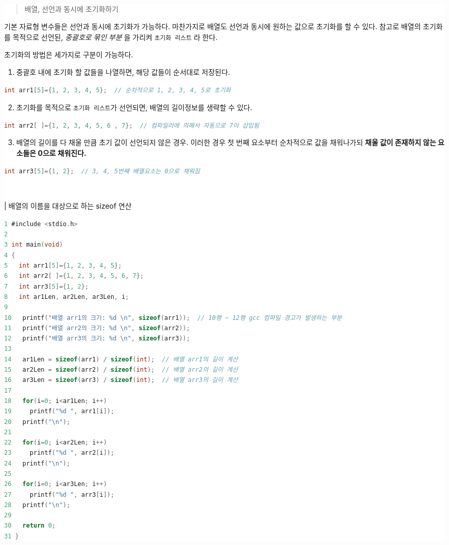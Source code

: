 > 배열, 선언과 동시에 초기화하기

기본 자료형 변수들은 선언과 동시에 초기화가 가능하다. 마찬가지로 배열도 선언과 동시에 원하는 값으로 초기화를 할 수 있다. 참고로 배열의 초기화를 목적으로 선언된, *중괄호로 묶인 부분* 을 가리켜 `초기화 리스트` 라 한다.

초기화의 방법은 세가지로 구분이 가능하다.

1. 중괄호 내에 초기화 할 값들을 나열하면, 해당 값들이 순서대로 저장된다.
```c
int arr1[5]={1, 2, 3, 4, 5};  // 순차적으로 1, 2, 3, 4, 5로 초기화
```

2. 초기화를 목적으로 `초기화 리스트`가 선언되면, 배열의 길이정보를 생략할 수 있다.
```c
int arr2[ ]={1, 2, 3, 4, 5, 6 , 7};  // 컴파일러에 의해서 자동으로 7이 삽입됨
```

3. 배열의 길이를 다 채울 만큼 초기 값이 선언되지 않은 경우. 이러한 경우 첫 번째 요소부터 순차적으로 값을 채워나가되 **채울 값이 존재하지 않는 요소들은 0으로 채워진다.**
```c
int arr3[5]={1, 2};  // 3, 4, 5번째 배열요소는 0으로 채워짐
```

<br>

| 배열의 이름을 대상으로 하는 sizeof 연산

```c
1 #include <stdio.h>
2
3 int main(void)
4 {
5   int arr1[5]={1, 2, 3, 4, 5};
6   int arr2[ ]={1, 2, 3, 4, 5, 6, 7};
7   int arr3[5]={1, 2};
8   int ar1Len, ar2Len, ar3Len, i;
9
10   printf("배열 arr1의 크기: %d \n", sizeof(arr1));  // 10행 ~ 12행 gcc 컴파일 경고가 발생하는 부분
11   printf("배열 arr2의 크기: %d \n", sizeof(arr2));
12   printf("배열 arr3의 크기: %d \n", sizeof(arr3));
13
14   ar1Len = sizeof(arr1) / sizeof(int);  // 배열 arr1의 길이 계산
15   ar2Len = sizeof(arr2) / sizeof(int);  // 배열 arr2의 길이 계산
16   ar3Len = sizeof(arr3) / sizeof(int);  // 배열 arr3의 길이 계산
17
18   for(i=0; i<ar1Len; i++)
19     printf("%d ", arr1[i]);
20   printf("\n");
21
22   for(i=0; i<ar2Len; i++)
23     printf("%d ", arr2[i]);
24   printf("\n");
25
26   for(i=0; i<ar3Len; i++)
27     printf("%d ", arr3[i]);
28   printf("\n");
29
30   return 0;
31 }
```
